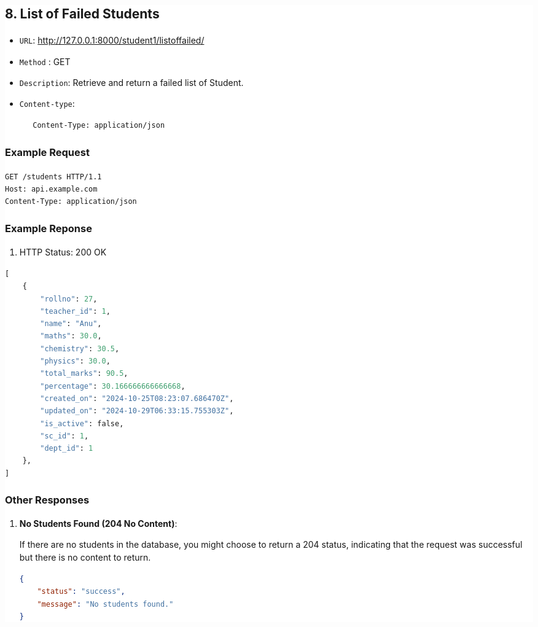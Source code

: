 ## 8. List of Failed Students

* `URL`: http://127.0.0.1:8000/student1/listoffailed/

* `Method` : GET

* `Description`:  Retrieve and return a failed list of Student.

* `Content-type`:
  
         Content-Type: application/json


### Example Request

```http
GET /students HTTP/1.1
Host: api.example.com
Content-Type: application/json
```
### Example Reponse
1. HTTP Status: 200 OK
```python
[
    {
        "rollno": 27,
        "teacher_id": 1,
        "name": "Anu",
        "maths": 30.0,
        "chemistry": 30.5,
        "physics": 30.0,
        "total_marks": 90.5,
        "percentage": 30.166666666666668,
        "created_on": "2024-10-25T08:23:07.686470Z",
        "updated_on": "2024-10-29T06:33:15.755303Z",
        "is_active": false,
        "sc_id": 1,
        "dept_id": 1
    },
]
```
### Other Responses

1. **No Students Found (204 No Content)**: 
 
   If there are no students in the database, you might choose to return a 204 status, indicating that the request was successful but there is no content to return.
   ```json
   {
       "status": "success",
       "message": "No students found."
   }
   ```
